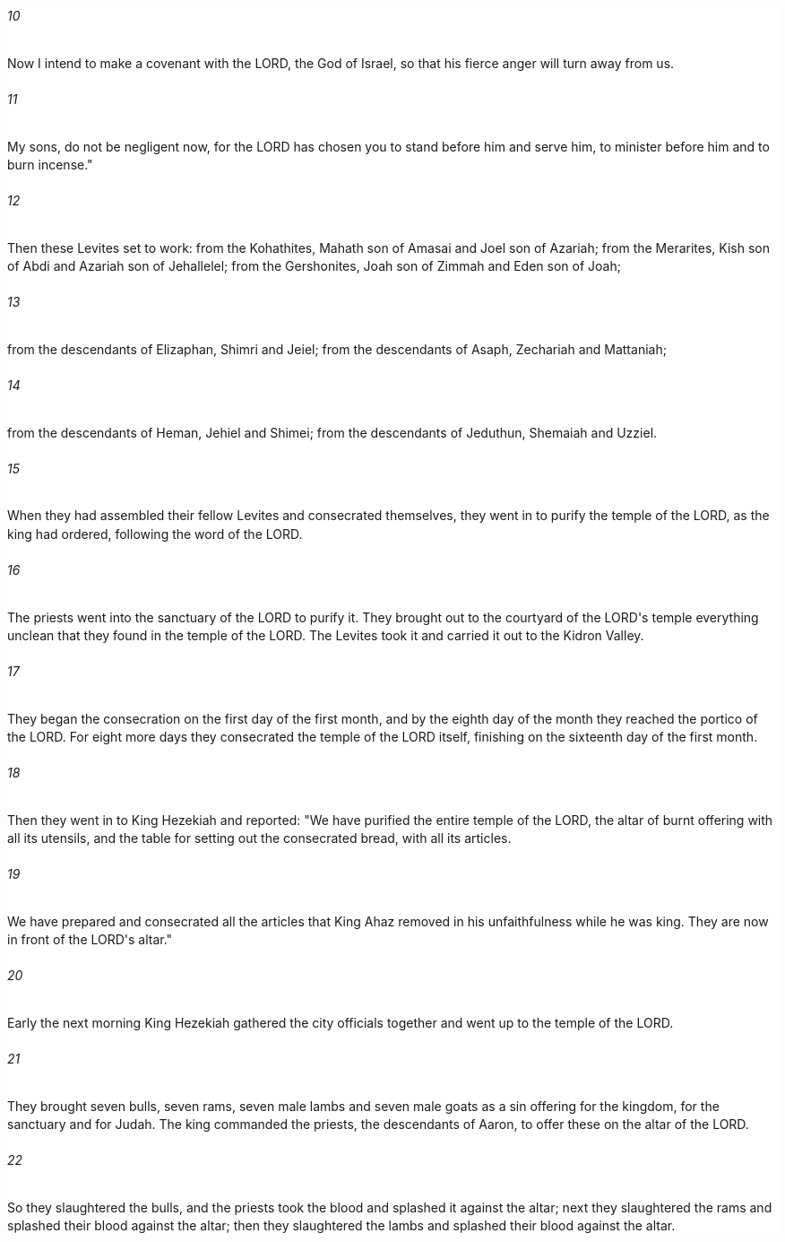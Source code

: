 ###### 10 
Now I intend to make a covenant with the LORD, the God of Israel, so that his fierce anger will turn away from us. 

###### 11 
My sons, do not be negligent now, for the LORD has chosen you to stand before him and serve him, to minister before him and to burn incense." 

###### 12 
Then these Levites set to work: from the Kohathites, Mahath son of Amasai and Joel son of Azariah; from the Merarites, Kish son of Abdi and Azariah son of Jehallelel; from the Gershonites, Joah son of Zimmah and Eden son of Joah; 

###### 13 
from the descendants of Elizaphan, Shimri and Jeiel; from the descendants of Asaph, Zechariah and Mattaniah; 

###### 14 
from the descendants of Heman, Jehiel and Shimei; from the descendants of Jeduthun, Shemaiah and Uzziel. 

###### 15 
When they had assembled their fellow Levites and consecrated themselves, they went in to purify the temple of the LORD, as the king had ordered, following the word of the LORD. 

###### 16 
The priests went into the sanctuary of the LORD to purify it. They brought out to the courtyard of the LORD's temple everything unclean that they found in the temple of the LORD. The Levites took it and carried it out to the Kidron Valley. 

###### 17 
They began the consecration on the first day of the first month, and by the eighth day of the month they reached the portico of the LORD. For eight more days they consecrated the temple of the LORD itself, finishing on the sixteenth day of the first month. 

###### 18 
Then they went in to King Hezekiah and reported: "We have purified the entire temple of the LORD, the altar of burnt offering with all its utensils, and the table for setting out the consecrated bread, with all its articles. 

###### 19 
We have prepared and consecrated all the articles that King Ahaz removed in his unfaithfulness while he was king. They are now in front of the LORD's altar." 

###### 20 
Early the next morning King Hezekiah gathered the city officials together and went up to the temple of the LORD. 

###### 21 
They brought seven bulls, seven rams, seven male lambs and seven male goats as a sin offering for the kingdom, for the sanctuary and for Judah. The king commanded the priests, the descendants of Aaron, to offer these on the altar of the LORD. 

###### 22 
So they slaughtered the bulls, and the priests took the blood and splashed it against the altar; next they slaughtered the rams and splashed their blood against the altar; then they slaughtered the lambs and splashed their blood against the altar. 
